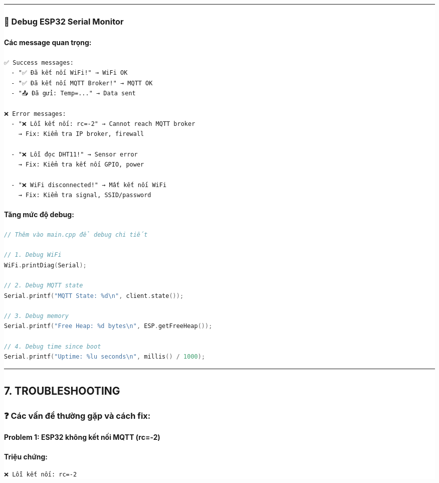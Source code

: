 ```powershell
```

---

### 🐛 Debug ESP32 Serial Monitor

#### **Các message quan trọng:**

```
✅ Success messages:
  - "✅ Đã kết nối WiFi!" → WiFi OK
  - "✅ Đã kết nối MQTT Broker!" → MQTT OK
  - "📤 Đã gửi: Temp=..." → Data sent

❌ Error messages:
  - "❌ Lỗi kết nối: rc=-2" → Cannot reach MQTT broker
    → Fix: Kiểm tra IP broker, firewall
  
  - "❌ Lỗi đọc DHT11!" → Sensor error
    → Fix: Kiểm tra kết nối GPIO, power
  
  - "❌ WiFi disconnected!" → Mất kết nối WiFi
    → Fix: Kiểm tra signal, SSID/password
```

#### **Tăng mức độ debug:**
```cpp
// Thêm vào main.cpp để debug chi tiết

// 1. Debug WiFi
WiFi.printDiag(Serial);

// 2. Debug MQTT state
Serial.printf("MQTT State: %d\n", client.state());

// 3. Debug memory
Serial.printf("Free Heap: %d bytes\n", ESP.getFreeHeap());

// 4. Debug time since boot
Serial.printf("Uptime: %lu seconds\n", millis() / 1000);
```

---

## 7. TROUBLESHOOTING

### ❓ Các vấn đề thường gặp và cách fix:

#### **Problem 1: ESP32 không kết nối MQTT (rc=-2)**

**Triệu chứng:**
```
❌ Lỗi kết nối: rc=-2
```
